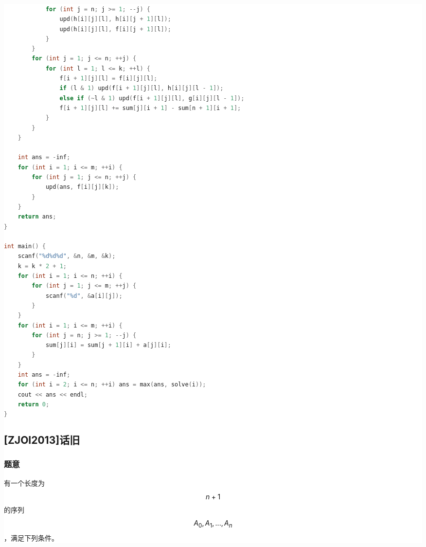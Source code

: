 ```cpp
			for (int j = n; j >= 1; --j) {
				upd(h[i][j][l], h[i][j + 1][l]);
				upd(h[i][j][l], f[i][j + 1][l]);
			}
		}
		for (int j = 1; j <= n; ++j) {
			for (int l = 1; l <= k; ++l) {
				f[i + 1][j][l] = f[i][j][l];
				if (l & 1) upd(f[i + 1][j][l], h[i][j][l - 1]);
				else if (~l & 1) upd(f[i + 1][j][l], g[i][j][l - 1]);
				f[i + 1][j][l] += sum[j][i + 1] - sum[n + 1][i + 1];
			}
		}
	}

	int ans = -inf;
	for (int i = 1; i <= m; ++i) {
		for (int j = 1; j <= n; ++j) {
			upd(ans, f[i][j][k]);
		}
	}
	return ans;
}

int main() {
	scanf("%d%d%d", &n, &m, &k);
	k = k * 2 + 1;
	for (int i = 1; i <= n; ++i) {
		for (int j = 1; j <= m; ++j) {
			scanf("%d", &a[i][j]);
		}
	}
	for (int i = 1; i <= m; ++i) {
		for (int j = n; j >= 1; --j) {
			sum[j][i] = sum[j + 1][i] + a[j][i];
		}
	}
	int ans = -inf;
	for (int i = 2; i <= n; ++i) ans = max(ans, solve(i));
	cout << ans << endl;
	return 0;
}
```

## **[ZJOI2013]话旧**

### **题意**

有一个长度为$$n+1$$的序列$$A_0,A_1,...,A_n$$，满足下列条件。


[100]: <https://bak.acyume.com/archives/category/3/38>